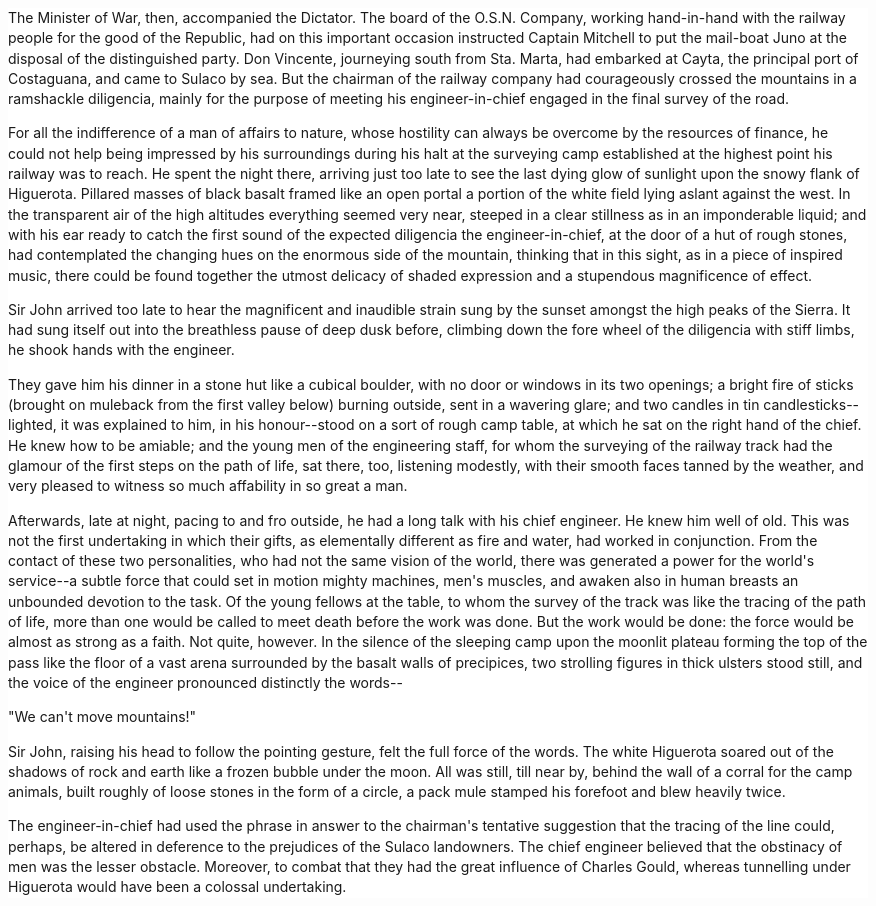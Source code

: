 The Minister of War, then, accompanied the Dictator. The board of the O.S.N. Company, working hand-in-hand with the railway people for the good of the Republic, had on this important occasion instructed Captain Mitchell to put the mail-boat Juno at the disposal of the distinguished party. Don Vincente, journeying south from Sta. Marta, had embarked at Cayta, the principal port of Costaguana, and came to Sulaco by sea. But the chairman of the railway company had courageously crossed the mountains in a ramshackle diligencia, mainly for the purpose of meeting his engineer-in-chief engaged in the final survey of the road.

For all the indifference of a man of affairs to nature, whose hostility can always be overcome by the resources of finance, he could not help being impressed by his surroundings during his halt at the surveying camp established at the highest point his railway was to reach. He spent the night there, arriving just too late to see the last dying glow of sunlight upon the snowy flank of Higuerota. Pillared masses of black basalt framed like an open portal a portion of the white field lying aslant against the west. In the transparent air of the high altitudes everything seemed very near, steeped in a clear stillness as in an imponderable liquid; and with his ear ready to catch the first sound of the expected diligencia the engineer-in-chief, at the door of a hut of rough stones, had contemplated the changing hues on the enormous side of the mountain, thinking that in this sight, as in a piece of inspired music, there could be found together the utmost delicacy of shaded expression and a stupendous magnificence of effect.

Sir John arrived too late to hear the magnificent and inaudible strain sung by the sunset amongst the high peaks of the Sierra. It had sung itself out into the breathless pause of deep dusk before, climbing down the fore wheel of the diligencia with stiff limbs, he shook hands with the engineer.

They gave him his dinner in a stone hut like a cubical boulder, with no door or windows in its two openings; a bright fire of sticks (brought on muleback from the first valley below) burning outside, sent in a wavering glare; and two candles in tin candlesticks--lighted, it was explained to him, in his honour--stood on a sort of rough camp table, at which he sat on the right hand of the chief. He knew how to be amiable; and the young men of the engineering staff, for whom the surveying of the railway track had the glamour of the first steps on the path of life, sat there, too, listening modestly, with their smooth faces tanned by the weather, and very pleased to witness so much affability in so great a man.

Afterwards, late at night, pacing to and fro outside, he had a long talk with his chief engineer. He knew him well of old. This was not the first undertaking in which their gifts, as elementally different as fire and water, had worked in conjunction. From the contact of these two personalities, who had not the same vision of the world, there was generated a power for the world's service--a subtle force that could set in motion mighty machines, men's muscles, and awaken also in human breasts an unbounded devotion to the task. Of the young fellows at the table, to whom the survey of the track was like the tracing of the path of life, more than one would be called to meet death before the work was done. But the work would be done: the force would be almost as strong as a faith. Not quite, however. In the silence of the sleeping camp upon the moonlit plateau forming the top of the pass like the floor of a vast arena surrounded by the basalt walls of precipices, two strolling figures in thick ulsters stood still, and the voice of the engineer pronounced distinctly the words--

"We can't move mountains!"

Sir John, raising his head to follow the pointing gesture, felt the full force of the words. The white Higuerota soared out of the shadows of rock and earth like a frozen bubble under the moon. All was still, till near by, behind the wall of a corral for the camp animals, built roughly of loose stones in the form of a circle, a pack mule stamped his forefoot and blew heavily twice.

The engineer-in-chief had used the phrase in answer to the chairman's tentative suggestion that the tracing of the line could, perhaps, be altered in deference to the prejudices of the Sulaco landowners. The chief engineer believed that the obstinacy of men was the lesser obstacle. Moreover, to combat that they had the great influence of Charles Gould, whereas tunnelling under Higuerota would have been a colossal undertaking.
